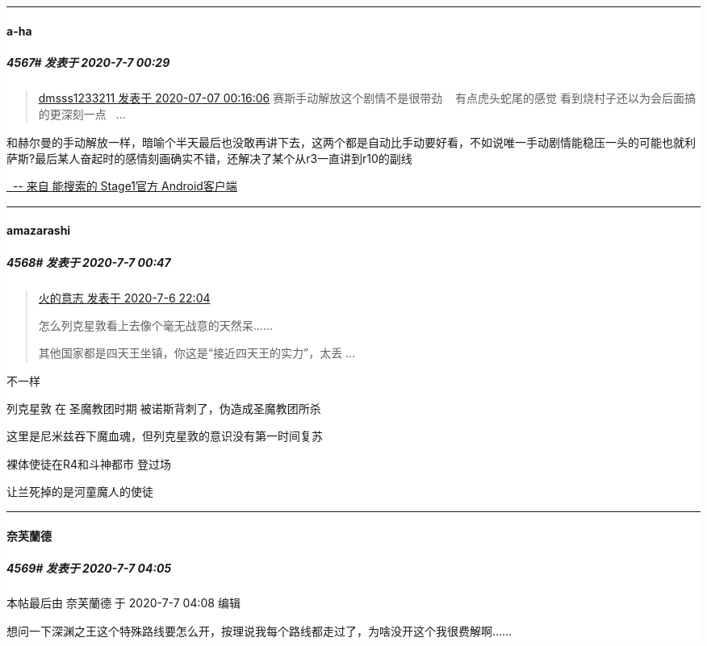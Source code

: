 





-----

####  a-ha  
##### 4567#       发表于 2020-7-7 00:29



<blockquote><a href="httphttps://bbs.saraba1st.com/2b/forum.php?mod=redirect&amp;goto=findpost&amp;pid=48097344&amp;ptid=1552625" target="_blank">dmsss1233211 发表于 2020-07-07 00:16:06</a>
赛斯手动解放这个剧情不是很带劲    有点虎头蛇尾的感觉 看到烧村子还以为会后面搞的更深刻一点   ...</blockquote>和赫尔曼的手动解放一样，暗喻个半天最后也没敢再讲下去，这两个都是自动比手动要好看，不如说唯一手动剧情能稳压一头的可能也就利萨斯?最后某人奋起时的感情刻画确实不错，还解决了某个从r3一直讲到r10的副线

[  -- 来自 能搜索的 Stage1官方 Android客户端](https://www.coolapk.com/apk/140634)







-----

####  amazarashi  
##### 4568#       发表于 2020-7-7 00:47



<blockquote><a href="httphttps://bbs.saraba1st.com/2b/forum.php?mod=redirect&amp;goto=findpost&amp;pid=48096047&amp;ptid=1552625" target="_blank">火的意志 发表于 2020-7-6 22:04</a>

怎么列克星敦看上去像个毫无战意的天然呆……

其他国家都是四天王坐镇，你这是“接近四天王的实力”，太丢 ...</blockquote>
不一样

列克星敦 在 圣魔教团时期 被诺斯背刺了，伪造成圣魔教团所杀


这里是尼米兹吞下魔血魂，但列克星敦的意识没有第一时间复苏


裸体使徒在R4和斗神都市 登过场


让兰死掉的是河童魔人的使徒







-----

####  奈芙蘭德  
##### 4569#       发表于 2020-7-7 04:05



 本帖最后由 奈芙蘭德 于 2020-7-7 04:08 编辑 

想问一下深渊之王这个特殊路线要怎么开，按理说我每个路线都走过了，为啥没开这个我很费解啊……
